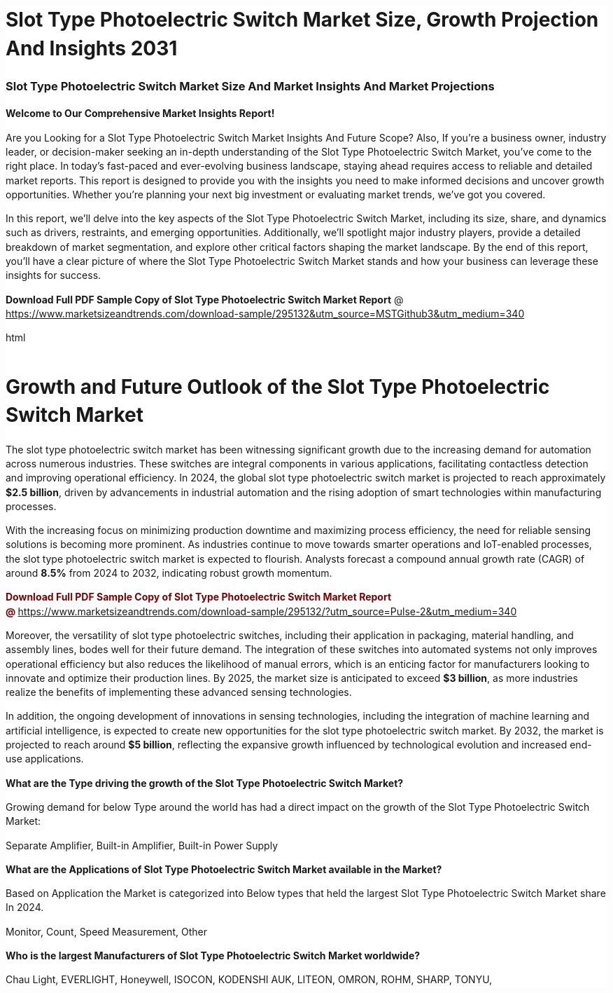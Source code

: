 <H1> Slot Type Photoelectric Switch Market Size, Growth Projection And Insights 2031</H1><div class="" data-test-id=""><h3><span class="">Slot Type Photoelectric Switch Market Size And Market Insights And Market Projections</span></h3></div><div class="" data-test-id=""><p><strong>Welcome to Our Comprehensive Market Insights Report!</strong></p><p>Are you Looking for a Slot Type Photoelectric Switch Market Insights And Future Scope? Also, If you&rsquo;re a business owner, industry leader, or decision-maker seeking an in-depth understanding of the Slot Type Photoelectric Switch Market, you&rsquo;ve come to the right place. In today&rsquo;s fast-paced and ever-evolving business landscape, staying ahead requires access to reliable and detailed market reports. This report is designed to provide you with the insights you need to make informed decisions and uncover growth opportunities. Whether you&rsquo;re planning your next big investment or evaluating market trends, we&rsquo;ve got you covered.</p><p>In this report, we&rsquo;ll delve into the key aspects of the Slot Type Photoelectric Switch Market, including its size, share, and dynamics such as drivers, restraints, and emerging opportunities. Additionally, we&rsquo;ll spotlight major industry players, provide a detailed breakdown of market segmentation, and explore other critical factors shaping the market landscape. By the end of this report, you&rsquo;ll have a clear picture of where the Slot Type Photoelectric Switch Market stands and how your business can leverage these insights for success.</p><p><strong>Download Full PDF Sample Copy of Slot Type Photoelectric Switch Market Report</strong> @ <a href="https://www.marketsizeandtrends.com/download-sample/295132&utm_source=MSTGithub3&utm_medium=340" target="_blank">https://www.marketsizeandtrends.com/download-sample/295132&utm_source=MSTGithub3&utm_medium=340</a></p></div><div class="" data-test-id=""><p><span class="">html<!DOCTYPE html><html lang="en"><head> <meta charset="UTF-8"> <meta name="viewport" content="width=device-width, initial-scale=1.0"> <title>Slot Type Photoelectric Switch Market Growth and Future Outlook</title></head><body><h1>Growth and Future Outlook of the Slot Type Photoelectric Switch Market</h1><p>The slot type photoelectric switch market has been witnessing significant growth due to the increasing demand for automation across numerous industries. These switches are integral components in various applications, facilitating contactless detection and improving operational efficiency. In 2024, the global slot type photoelectric switch market is projected to reach approximately <strong>$2.5 billion</strong>, driven by advancements in industrial automation and the rising adoption of smart technologies within manufacturing processes.</p><p>With the increasing focus on minimizing production downtime and maximizing process efficiency, the need for reliable sensing solutions is becoming more prominent. As industries continue to move towards smarter operations and IoT-enabled processes, the slot type photoelectric switch market is expected to flourish. Analysts forecast a compound annual growth rate (CAGR) of around <strong>8.5%</strong> from 2024 to 2032, indicating robust growth momentum.</p><p><strong><span style="color: #800000;">Download Full PDF Sample Copy of Slot Type Photoelectric Switch Market Report @</span>&nbsp;</strong><a href="https://www.marketsizeandtrends.com/download-sample/295132/?utm_source=Pulse-2&amp;utm_medium=340">https://www.marketsizeandtrends.com/download-sample/295132/?utm_source=Pulse-2&amp;utm_medium=340</a></p><p>Moreover, the versatility of slot type photoelectric switches, including their application in packaging, material handling, and assembly lines, bodes well for their future demand. The integration of these switches into automated systems not only improves operational efficiency but also reduces the likelihood of manual errors, which is an enticing factor for manufacturers looking to innovate and optimize their production lines. By 2025, the market size is anticipated to exceed <strong>$3 billion</strong>, as more industries realize the benefits of implementing these advanced sensing technologies.</p><p>In addition, the ongoing development of innovations in sensing technologies, including the integration of machine learning and artificial intelligence, is expected to create new opportunities for the slot type photoelectric switch market. By 2032, the market is projected to reach around <strong>$5 billion</strong>, reflecting the expansive growth influenced by technological evolution and increased end-use applications.</p></body></html></span></p><p><strong><span class="">What are the&nbsp;Type driving the growth of the Slot Type Photoelectric Switch Market?</span></strong></p></div><div class="" data-test-id=""><p><span class="">Growing demand for below Type around the world has had a direct impact on the growth of the Slot Type Photoelectric Switch Market:</span></p></div><div class="" data-test-id=""><p>Separate Amplifier, Built-in Amplifier, Built-in Power Supply</p><p><span class=""><strong>What are the&nbsp;Applications&nbsp;of Slot Type Photoelectric Switch Market available in the Market?</strong></span></p></div><div class="" data-test-id=""><p><span class="">Based on Application the Market is categorized into Below types that held the largest Slot Type Photoelectric Switch Market share In 2024.</span></p></div><div class="" data-test-id=""><p><span class="">Monitor, Count, Speed Measurement, Other</span></p><p><span class=""><strong>Who is the largest Manufacturers of Slot Type Photoelectric Switch Market worldwide?</strong></span></p></div><div class="" data-test-id=""><p><span class="">Chau Light, EVERLIGHT, Honeywell, ISOCON, KODENSHI AUK, LITEON, OMRON, ROHM, SHARP, TONYU,
